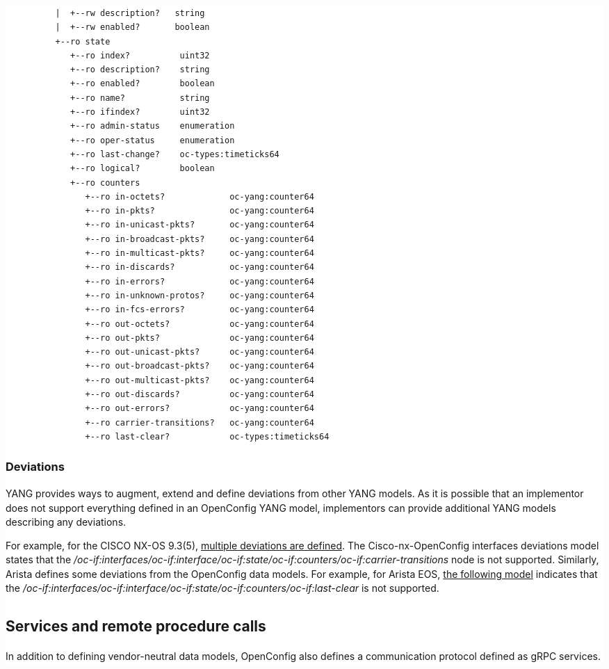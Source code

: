 ```yang
          |  +--rw description?   string
          |  +--rw enabled?       boolean
          +--ro state
             +--ro index?          uint32
             +--ro description?    string
             +--ro enabled?        boolean
             +--ro name?           string
             +--ro ifindex?        uint32
             +--ro admin-status    enumeration
             +--ro oper-status     enumeration
             +--ro last-change?    oc-types:timeticks64
             +--ro logical?        boolean
             +--ro counters
                +--ro in-octets?             oc-yang:counter64
                +--ro in-pkts?               oc-yang:counter64
                +--ro in-unicast-pkts?       oc-yang:counter64
                +--ro in-broadcast-pkts?     oc-yang:counter64
                +--ro in-multicast-pkts?     oc-yang:counter64
                +--ro in-discards?           oc-yang:counter64
                +--ro in-errors?             oc-yang:counter64
                +--ro in-unknown-protos?     oc-yang:counter64
                +--ro in-fcs-errors?         oc-yang:counter64
                +--ro out-octets?            oc-yang:counter64
                +--ro out-pkts?              oc-yang:counter64
                +--ro out-unicast-pkts?      oc-yang:counter64
                +--ro out-broadcast-pkts?    oc-yang:counter64
                +--ro out-multicast-pkts?    oc-yang:counter64
                +--ro out-discards?          oc-yang:counter64
                +--ro out-errors?            oc-yang:counter64
                +--ro carrier-transitions?   oc-yang:counter64
                +--ro last-clear?            oc-types:timeticks64
```

### Deviations

YANG provides ways to augment, extend and define deviations from other YANG models. As it is possible that an implementor does not support everything defined in an OpenConfig YANG model, implementors can provide additional YANG models describing any deviations.

For example, for the CISCO NX-OS 9.3(5), [multiple deviations are defined](https://github.com/YangModels/yang/tree/master/vendor/cisco/nx/9.3-5). The  Cisco-nx-OpenConfig interfaces deviations model states that the */oc-if:interfaces/oc-if:interface/oc-if:state/oc-if:counters/oc-if:carrier-transitions* node is not supported. Similarly, Arista defines some deviations from the OpenConfig data models. For example, for Arista EOS, [the following model](https://github.com/aristanetworks/yang/blob/master/EOS-4.20.10M/release/openconfig/models/interfaces/arista-intf-deviations.yang) indicates that the */oc-if:interfaces/oc-if:interface/oc-if:state/oc-if:counters/oc-if:last-clear* is not supported.

## Services and remote procedure calls

In addition to defining vendor-neutral data models, OpenConfig also defines a communication protocol defined as gRPC services.

